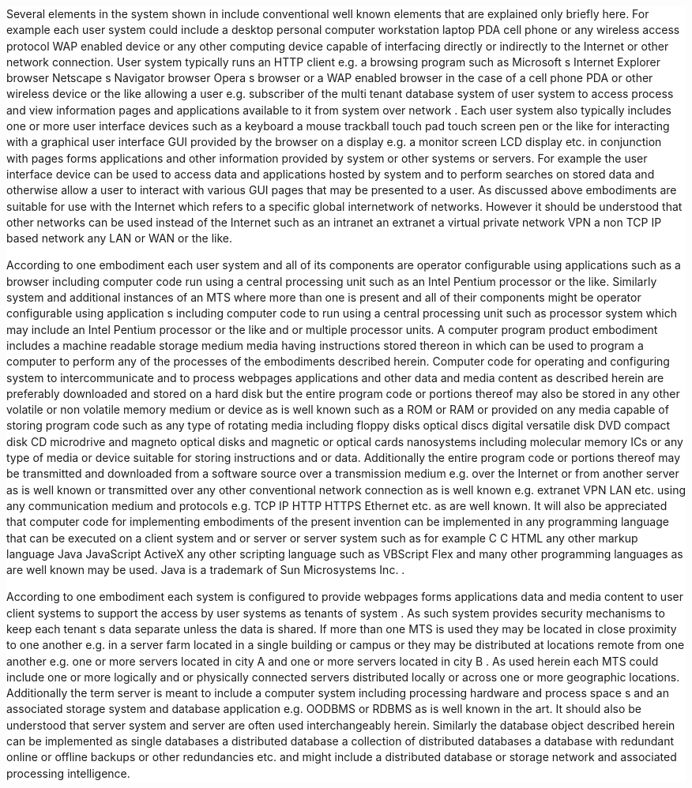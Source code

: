 Several elements in the system shown in include conventional well known elements that are explained only briefly here. For example each user system could include a desktop personal computer workstation laptop PDA cell phone or any wireless access protocol WAP enabled device or any other computing device capable of interfacing directly or indirectly to the Internet or other network connection. User system typically runs an HTTP client e.g. a browsing program such as Microsoft s Internet Explorer browser Netscape s Navigator browser Opera s browser or a WAP enabled browser in the case of a cell phone PDA or other wireless device or the like allowing a user e.g. subscriber of the multi tenant database system of user system to access process and view information pages and applications available to it from system over network . Each user system also typically includes one or more user interface devices such as a keyboard a mouse trackball touch pad touch screen pen or the like for interacting with a graphical user interface GUI provided by the browser on a display e.g. a monitor screen LCD display etc. in conjunction with pages forms applications and other information provided by system or other systems or servers. For example the user interface device can be used to access data and applications hosted by system and to perform searches on stored data and otherwise allow a user to interact with various GUI pages that may be presented to a user. As discussed above embodiments are suitable for use with the Internet which refers to a specific global internetwork of networks. However it should be understood that other networks can be used instead of the Internet such as an intranet an extranet a virtual private network VPN a non TCP IP based network any LAN or WAN or the like.

According to one embodiment each user system and all of its components are operator configurable using applications such as a browser including computer code run using a central processing unit such as an Intel Pentium processor or the like. Similarly system and additional instances of an MTS where more than one is present and all of their components might be operator configurable using application s including computer code to run using a central processing unit such as processor system which may include an Intel Pentium processor or the like and or multiple processor units. A computer program product embodiment includes a machine readable storage medium media having instructions stored thereon in which can be used to program a computer to perform any of the processes of the embodiments described herein. Computer code for operating and configuring system to intercommunicate and to process webpages applications and other data and media content as described herein are preferably downloaded and stored on a hard disk but the entire program code or portions thereof may also be stored in any other volatile or non volatile memory medium or device as is well known such as a ROM or RAM or provided on any media capable of storing program code such as any type of rotating media including floppy disks optical discs digital versatile disk DVD compact disk CD microdrive and magneto optical disks and magnetic or optical cards nanosystems including molecular memory ICs or any type of media or device suitable for storing instructions and or data. Additionally the entire program code or portions thereof may be transmitted and downloaded from a software source over a transmission medium e.g. over the Internet or from another server as is well known or transmitted over any other conventional network connection as is well known e.g. extranet VPN LAN etc. using any communication medium and protocols e.g. TCP IP HTTP HTTPS Ethernet etc. as are well known. It will also be appreciated that computer code for implementing embodiments of the present invention can be implemented in any programming language that can be executed on a client system and or server or server system such as for example C C HTML any other markup language Java JavaScript ActiveX any other scripting language such as VBScript Flex and many other programming languages as are well known may be used. Java is a trademark of Sun Microsystems Inc. .

According to one embodiment each system is configured to provide webpages forms applications data and media content to user client systems to support the access by user systems as tenants of system . As such system provides security mechanisms to keep each tenant s data separate unless the data is shared. If more than one MTS is used they may be located in close proximity to one another e.g. in a server farm located in a single building or campus or they may be distributed at locations remote from one another e.g. one or more servers located in city A and one or more servers located in city B . As used herein each MTS could include one or more logically and or physically connected servers distributed locally or across one or more geographic locations. Additionally the term server is meant to include a computer system including processing hardware and process space s and an associated storage system and database application e.g. OODBMS or RDBMS as is well known in the art. It should also be understood that server system and server are often used interchangeably herein. Similarly the database object described herein can be implemented as single databases a distributed database a collection of distributed databases a database with redundant online or offline backups or other redundancies etc. and might include a distributed database or storage network and associated processing intelligence.
